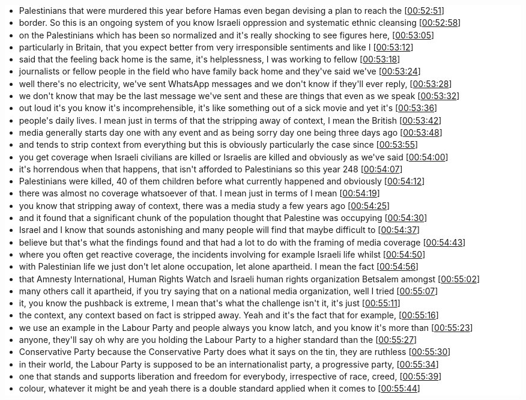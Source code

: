 *  Palestinians that were murdered this year before Hamas even began devising a plan to reach the [[00:52:51](https://www.youtube.com/watch?v=CZyexB7hiw0&t=3171.74s)]
*  border. So this is an ongoing system of you know Israeli oppression and systematic ethnic cleansing [[00:52:58](https://www.youtube.com/watch?v=CZyexB7hiw0&t=3178.06s)]
*  on the Palestinians which has been so normalized and it's really shocking to see figures here, [[00:53:05](https://www.youtube.com/watch?v=CZyexB7hiw0&t=3185.3399999999997s)]
*  particularly in Britain, that you expect better from very irresponsible sentiments and like I [[00:53:12](https://www.youtube.com/watch?v=CZyexB7hiw0&t=3192.3799999999997s)]
*  said that the feeling back home is the same, it's helplessness, I was working to fellow [[00:53:18](https://www.youtube.com/watch?v=CZyexB7hiw0&t=3198.2999999999997s)]
*  journalists or fellow people in the field who have family back home and they've said we've [[00:53:24](https://www.youtube.com/watch?v=CZyexB7hiw0&t=3204.54s)]
*  well there's no electricity, we've sent WhatsApp messages and we don't know if they'll ever reply, [[00:53:28](https://www.youtube.com/watch?v=CZyexB7hiw0&t=3208.94s)]
*  we don't know that may be the last message we've sent and these are things that even as we speak [[00:53:32](https://www.youtube.com/watch?v=CZyexB7hiw0&t=3212.62s)]
*  out loud it's you know it's incomprehensible, it's like something out of a sick movie and yet it's [[00:53:36](https://www.youtube.com/watch?v=CZyexB7hiw0&t=3216.86s)]
*  people's daily lives. I mean just in terms of that the stripping away of context, I mean the British [[00:53:42](https://www.youtube.com/watch?v=CZyexB7hiw0&t=3222.06s)]
*  media generally starts day one with any event and as being sorry day one being three days ago [[00:53:48](https://www.youtube.com/watch?v=CZyexB7hiw0&t=3228.3s)]
*  and tends to strip context from everything but this is obviously particularly the case since [[00:53:55](https://www.youtube.com/watch?v=CZyexB7hiw0&t=3235.34s)]
*  you get coverage when Israeli civilians are killed or Israelis are killed and obviously as we've said [[00:54:00](https://www.youtube.com/watch?v=CZyexB7hiw0&t=3240.78s)]
*  it's horrendous when that happens, that isn't afforded to Palestinians so this year 248 [[00:54:07](https://www.youtube.com/watch?v=CZyexB7hiw0&t=3247.1000000000004s)]
*  Palestinians were killed, 40 of them children before what currently happened and obviously [[00:54:12](https://www.youtube.com/watch?v=CZyexB7hiw0&t=3252.78s)]
*  there was almost no coverage whatsoever of that. I mean just in terms of I mean [[00:54:19](https://www.youtube.com/watch?v=CZyexB7hiw0&t=3259.1000000000004s)]
*  you know that stripping away of context, there was a media study a few years ago [[00:54:25](https://www.youtube.com/watch?v=CZyexB7hiw0&t=3265.26s)]
*  and it found that a significant chunk of the population thought that Palestine was occupying [[00:54:30](https://www.youtube.com/watch?v=CZyexB7hiw0&t=3270.38s)]
*  Israel and I know that sounds astonishing and many people will find that maybe difficult to [[00:54:37](https://www.youtube.com/watch?v=CZyexB7hiw0&t=3277.26s)]
*  believe but that's what the findings found and that had a lot to do with the framing of media coverage [[00:54:43](https://www.youtube.com/watch?v=CZyexB7hiw0&t=3283.82s)]
*  where you often get reactive coverage, the incidents involving for example Israeli life whilst [[00:54:50](https://www.youtube.com/watch?v=CZyexB7hiw0&t=3290.1400000000003s)]
*  with Palestinian life we just don't let alone occupation, let alone apartheid. I mean the fact [[00:54:56](https://www.youtube.com/watch?v=CZyexB7hiw0&t=3296.78s)]
*  that Amnesty International, Human Rights Watch and Israeli human rights organization Betsalem amongst [[00:55:02](https://www.youtube.com/watch?v=CZyexB7hiw0&t=3302.7000000000003s)]
*  many others call it apartheid, if you try saying that on a national media organization, well I tried [[00:55:07](https://www.youtube.com/watch?v=CZyexB7hiw0&t=3307.02s)]
*  it, you know the pushback is extreme, I mean that's what the challenge isn't it, it's just [[00:55:11](https://www.youtube.com/watch?v=CZyexB7hiw0&t=3311.9s)]
*  the context, any context based on fact is stripped away. Yeah and it's the fact that for example, [[00:55:16](https://www.youtube.com/watch?v=CZyexB7hiw0&t=3316.14s)]
*  we use an example in the Labour Party and people always you know latch, and you know it's more than [[00:55:23](https://www.youtube.com/watch?v=CZyexB7hiw0&t=3323.1s)]
*  anyone, they'll say oh why are you holding the Labour Party to a higher standard than the [[00:55:27](https://www.youtube.com/watch?v=CZyexB7hiw0&t=3327.66s)]
*  Conservative Party because the Conservative Party does what it says on the tin, they are ruthless [[00:55:30](https://www.youtube.com/watch?v=CZyexB7hiw0&t=3330.86s)]
*  in their world, the Labour Party is supposed to be an internationalist party, a progressive party, [[00:55:34](https://www.youtube.com/watch?v=CZyexB7hiw0&t=3334.7s)]
*  one that stands and supports liberation and freedom for everybody, irrespective of race, creed, [[00:55:39](https://www.youtube.com/watch?v=CZyexB7hiw0&t=3339.1s)]
*  colour, whatever it might be and yeah there is a double standard applied when it comes to [[00:55:44](https://www.youtube.com/watch?v=CZyexB7hiw0&t=3344.14s)]